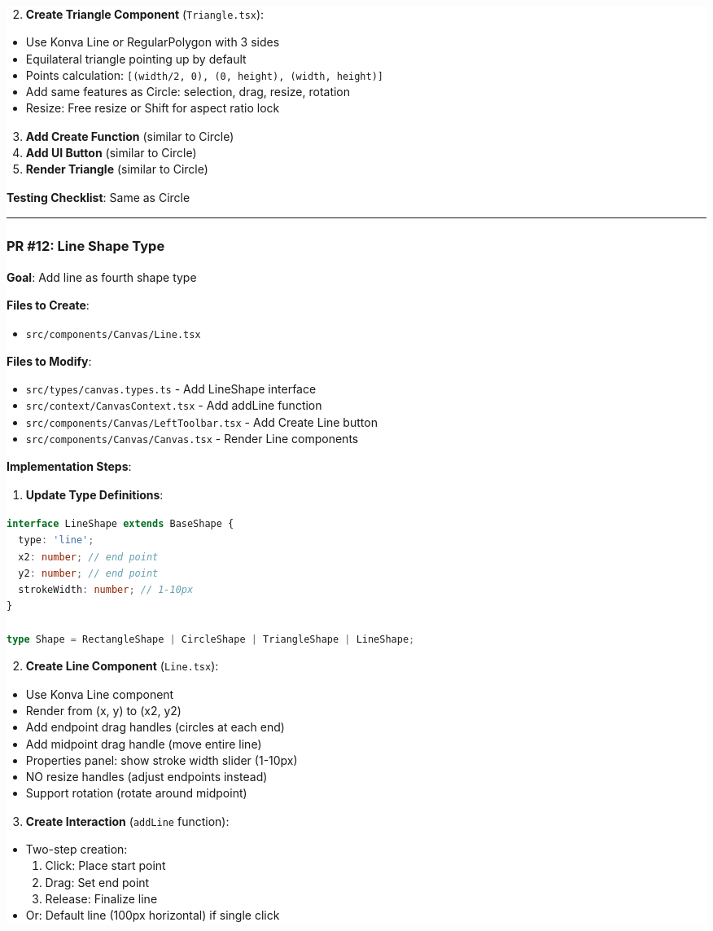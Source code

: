 2. **Create Triangle Component** (`Triangle.tsx`):
- Use Konva Line or RegularPolygon with 3 sides
- Equilateral triangle pointing up by default
- Points calculation: `[(width/2, 0), (0, height), (width, height)]`
- Add same features as Circle: selection, drag, resize, rotation
- Resize: Free resize or Shift for aspect ratio lock

3. **Add Create Function** (similar to Circle)
4. **Add UI Button** (similar to Circle)
5. **Render Triangle** (similar to Circle)

**Testing Checklist**: Same as Circle

---

### PR #12: Line Shape Type

**Goal**: Add line as fourth shape type

**Files to Create**:
- `src/components/Canvas/Line.tsx`

**Files to Modify**:
- `src/types/canvas.types.ts` - Add LineShape interface
- `src/context/CanvasContext.tsx` - Add addLine function
- `src/components/Canvas/LeftToolbar.tsx` - Add Create Line button
- `src/components/Canvas/Canvas.tsx` - Render Line components

**Implementation Steps**:

1. **Update Type Definitions**:
```typescript
interface LineShape extends BaseShape {
  type: 'line';
  x2: number; // end point
  y2: number; // end point
  strokeWidth: number; // 1-10px
}

type Shape = RectangleShape | CircleShape | TriangleShape | LineShape;
```

2. **Create Line Component** (`Line.tsx`):
- Use Konva Line component
- Render from (x, y) to (x2, y2)
- Add endpoint drag handles (circles at each end)
- Add midpoint drag handle (move entire line)
- Properties panel: show stroke width slider (1-10px)
- NO resize handles (adjust endpoints instead)
- Support rotation (rotate around midpoint)

3. **Create Interaction** (`addLine` function):
- Two-step creation:
  1. Click: Place start point
  2. Drag: Set end point
  3. Release: Finalize line
- Or: Default line (100px horizontal) if single click
